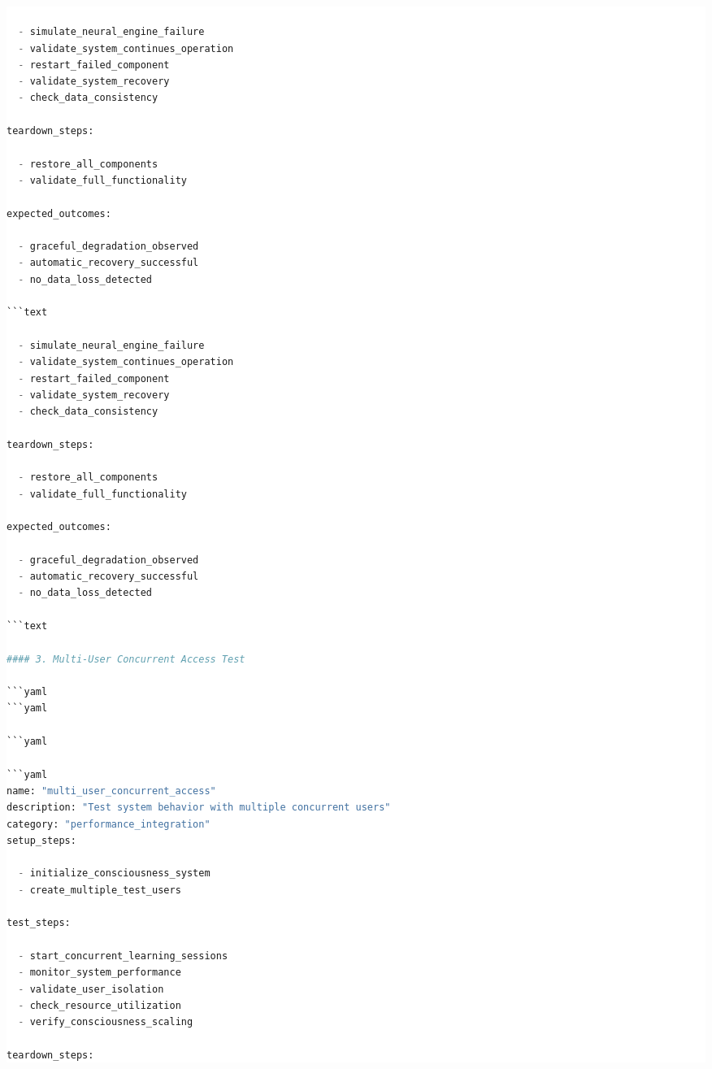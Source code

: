 ```python

  - simulate_neural_engine_failure
  - validate_system_continues_operation
  - restart_failed_component
  - validate_system_recovery
  - check_data_consistency

teardown_steps:

  - restore_all_components
  - validate_full_functionality

expected_outcomes:

  - graceful_degradation_observed
  - automatic_recovery_successful
  - no_data_loss_detected

```text

  - simulate_neural_engine_failure
  - validate_system_continues_operation
  - restart_failed_component
  - validate_system_recovery
  - check_data_consistency

teardown_steps:

  - restore_all_components
  - validate_full_functionality

expected_outcomes:

  - graceful_degradation_observed
  - automatic_recovery_successful
  - no_data_loss_detected

```text

#### 3. Multi-User Concurrent Access Test

```yaml
```yaml

```yaml

```yaml
name: "multi_user_concurrent_access"
description: "Test system behavior with multiple concurrent users"
category: "performance_integration"
setup_steps:

  - initialize_consciousness_system
  - create_multiple_test_users

test_steps:

  - start_concurrent_learning_sessions
  - monitor_system_performance
  - validate_user_isolation
  - check_resource_utilization
  - verify_consciousness_scaling

teardown_steps:
```